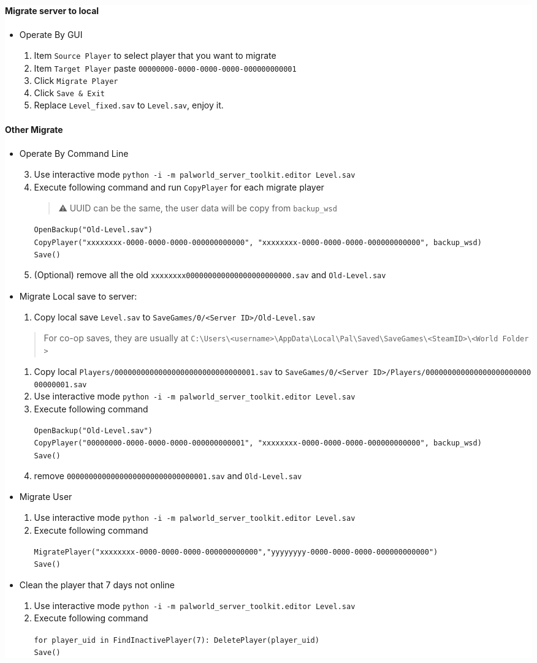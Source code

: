 #### Migrate server to local

- Operate By GUI

	1. Item `Source Player` to select player that you want to migrate
	2. Item `Target Player` paste `00000000-0000-0000-0000-000000000001`
	3. Click `Migrate Player`
	4. Click `Save & Exit`
	5. Replace `Level_fixed.sav` to `Level.sav`, enjoy it.


#### Other Migrate

- Operate By Command Line

	3. Use interactive mode `python -i -m palworld_server_toolkit.editor Level.sav`
	4. Execute following command and run `CopyPlayer` for each migrate player
		> :warning: UUID can be the same, the user data will be copy from `backup_wsd`
		```
		OpenBackup("Old-Level.sav")
		CopyPlayer("xxxxxxxx-0000-0000-0000-000000000000", "xxxxxxxx-0000-0000-0000-000000000000", backup_wsd)
		Save()
		```
	5. \(Optional) remove all the old `xxxxxxxx000000000000000000000000.sav` and `Old-Level.sav`

- Migrate Local save to server:

	1. Copy local save `Level.sav` to `SaveGames/0/<Server ID>/Old-Level.sav`
	> For co-op saves, they are usually at
	`C:\Users\<username>\AppData\Local\Pal\Saved\SaveGames\<SteamID>\<World Folder>`

	1. Copy local `Players/00000000000000000000000000000001.sav` to `SaveGames/0/<Server ID>/Players/00000000000000000000000000000001.sav`
	1. Use interactive mode `python -i -m palworld_server_toolkit.editor Level.sav`
	1. Execute following command 
		```
		OpenBackup("Old-Level.sav")
		CopyPlayer("00000000-0000-0000-0000-000000000001", "xxxxxxxx-0000-0000-0000-000000000000", backup_wsd)
		Save()
		```
	5. remove `00000000000000000000000000000001.sav` and `Old-Level.sav`

- Migrate User

	1. Use interactive mode `python -i -m palworld_server_toolkit.editor Level.sav`
	1. Execute following command 
		```
		MigratePlayer("xxxxxxxx-0000-0000-0000-000000000000","yyyyyyyy-0000-0000-0000-000000000000")
		Save()
		```

- Clean the player that 7 days not online

	1. Use interactive mode `python -i -m palworld_server_toolkit.editor Level.sav`
	1. Execute following command 
		```
		for player_uid in FindInactivePlayer(7): DeletePlayer(player_uid)
		Save()
		```
